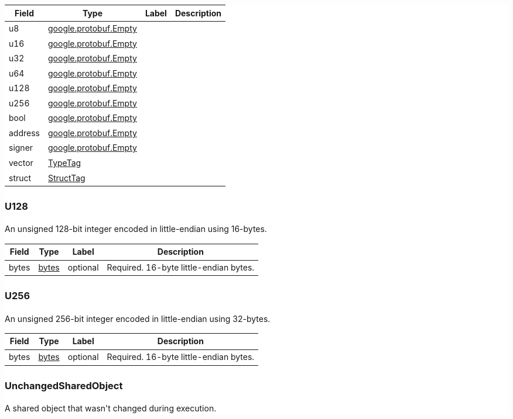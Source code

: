 
| Field | Type | Label | Description |
| ----- | ---- | ----- | ----------- |
| u8 | [google.protobuf.Empty](#google-protobuf-Empty) |  |  |
| u16 | [google.protobuf.Empty](#google-protobuf-Empty) |  |  |
| u32 | [google.protobuf.Empty](#google-protobuf-Empty) |  |  |
| u64 | [google.protobuf.Empty](#google-protobuf-Empty) |  |  |
| u128 | [google.protobuf.Empty](#google-protobuf-Empty) |  |  |
| u256 | [google.protobuf.Empty](#google-protobuf-Empty) |  |  |
| bool | [google.protobuf.Empty](#google-protobuf-Empty) |  |  |
| address | [google.protobuf.Empty](#google-protobuf-Empty) |  |  |
| signer | [google.protobuf.Empty](#google-protobuf-Empty) |  |  |
| vector | [TypeTag](#mys-types-TypeTag) |  |  |
| struct | [StructTag](#mys-types-StructTag) |  |  |






<a name="mys-types-U128"></a>

### U128
An unsigned 128-bit integer encoded in little-endian using 16-bytes.


| Field | Type | Label | Description |
| ----- | ---- | ----- | ----------- |
| bytes | [bytes](#bytes) | optional | Required. 16-byte little-endian bytes. |






<a name="mys-types-U256"></a>

### U256
An unsigned 256-bit integer encoded in little-endian using 32-bytes.


| Field | Type | Label | Description |
| ----- | ---- | ----- | ----------- |
| bytes | [bytes](#bytes) | optional | Required. 16-byte little-endian bytes. |






<a name="mys-types-UnchangedSharedObject"></a>

### UnchangedSharedObject
A shared object that wasn&#39;t changed during execution.
